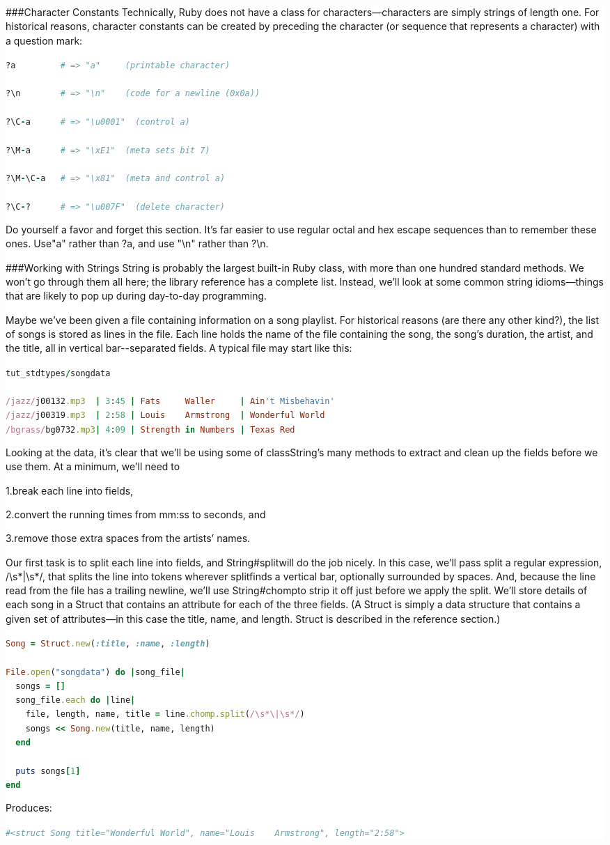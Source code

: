###Character Constants
Technically, Ruby does not have a class for characters—characters are simply strings of length one. For historical reasons, character constants can be created by preceding the character (or sequence that represents a character) with a question mark:
```ruby
?a         ​# => "a"     (printable character)​
​ 	
?\n        ​# => "\n"    (code for a newline (0x0a))​
​ 	
?\C-a      ​# => "\u0001"  (control a)​
​ 	
?\M-a      ​# => "\xE1"  (meta sets bit 7)​
​ 	
?\M-\C-a   ​# => "\x81"  (meta and control a)​
​ 	
?\C-?      ​# => "\u007F"  (delete character)​
```
Do yourself a favor and forget this section. It’s far easier to use regular octal and hex escape sequences than to remember these ones. Use ​"a"​ rather than ​?a​, and use ​"\n"​ rather than ​?\n​.

###Working with Strings
​String​ is probably the largest built-in Ruby class, with more than one hundred standard methods. We won’t go through them all here; the library reference has a complete list. Instead, we’ll look at some common string idioms—things that are likely to pop up during day-to-day programming.

Maybe we’ve been given a file containing information on a song playlist. For historical reasons (are there any other kind?), the list of songs is stored as lines in the file. Each line holds the name of the file containing the song, the song’s duration, the artist, and the title, all in vertical bar--separated fields. A typical file may start like this:
```ruby
tut_stdtypes/songdata
​ 	
/jazz/j00132.mp3  | 3:45 | Fats     Waller     | Ain't Misbehavin'​ 	
/jazz/j00319.mp3  | 2:58 | Louis    Armstrong  | Wonderful World​ 	
/bgrass/bg0732.mp3| 4:09 | Strength in Numbers | Texas Red
```
Looking at the data, it’s clear that we’ll be using some of class ​String​’s many methods to extract and clean up the fields before we use them. At a minimum, we’ll need to

1.break each line into fields,

2.convert the running times from mm:ss to seconds, and

3.remove those extra spaces from the artists’ names.

Our first task is to split each line into fields, and ​String#split​ will do the job nicely. In this case, we’ll pass ​split​ a regular expression, ​/\s*\|\s*/​, that splits the line into tokens wherever ​split​ finds a vertical bar, optionally surrounded by spaces. And, because the line read from the file has a trailing newline, we’ll use ​String#chomp​ to strip it off just before we apply the split. We’ll store details of each song in a ​Struct​ that contains an attribute for each of the three fields. (A ​Struct​ is simply a data structure that contains a given set of attributes—in this case the title, name, and length. ​Struct​ is described in the reference section.)
```ruby
Song = Struct.new(:title, :name, :length) 	
​ 	
File.open(​"songdata"​) ​do​ |song_file|​ 	
  songs = []​​ 	
  song_file.each ​do​ |line|​ 	
    file, length, name, title = line.chomp.split(/​\s​*​\|\s​*/)​ 	
    songs << Song.new(title, name, length)​ 	
  ​end​	
​ 	
  puts songs[1]​ 	
​end​
```
Produces:
```ruby
#<struct Song title="Wonderful World", name="Louis    Armstrong", length="2:58">
```